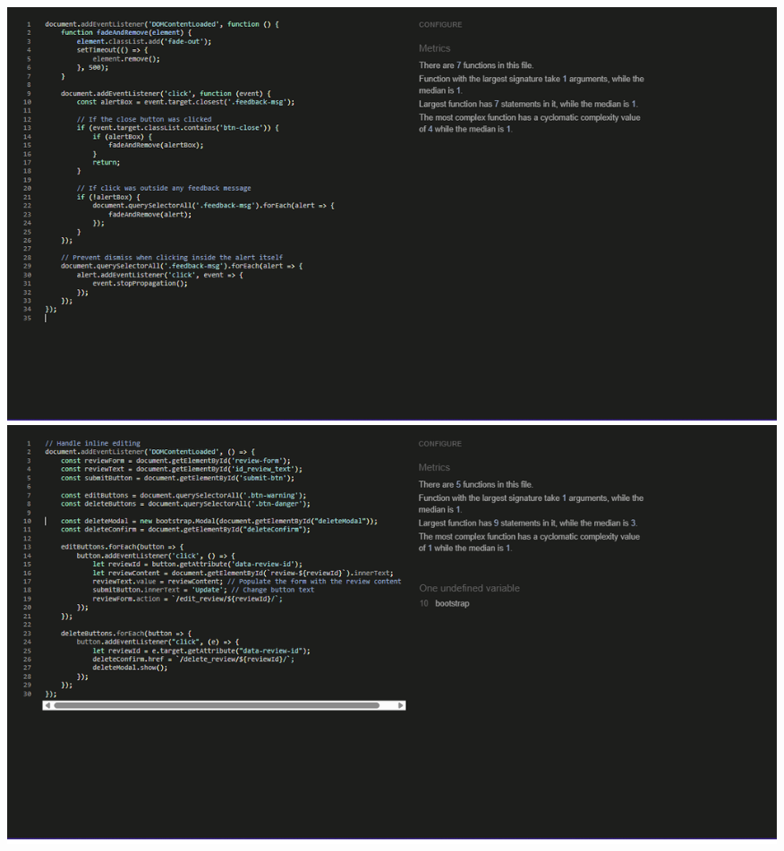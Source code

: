 ![JS Hint Validator](static/images/README/jshint-validator2.png)
![JS Hint Validator](static/images/README/jshint-validator3.png)